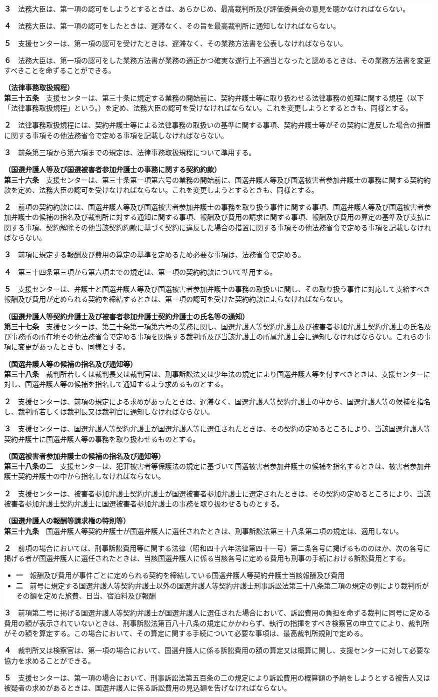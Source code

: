 **３**　法務大臣は、第一項の認可をしようとするときは、あらかじめ、最高裁判所及び評価委員会の意見を聴かなければならない。  
  
**４**　法務大臣は、第一項の認可をしたときは、遅滞なく、その旨を最高裁判所に通知しなければならない。  
  
**５**　支援センターは、第一項の認可を受けたときは、遅滞なく、その業務方法書を公表しなければならない。  
  
**６**　法務大臣は、第一項の認可をした業務方法書が業務の適正かつ確実な遂行上不適当となったと認めるときは、その業務方法書を変更すべきことを命ずることができる。  
  
**（法律事務取扱規程）**  
**第三十五条**　支援センターは、第三十条に規定する業務の開始前に、契約弁護士等に取り扱わせる法律事務の処理に関する規程（以下「法律事務取扱規程」という。）を定め、法務大臣の認可を受けなければならない。これを変更しようとするときも、同様とする。  
  
**２**　法律事務取扱規程には、契約弁護士等による法律事務の取扱いの基準に関する事項、契約弁護士等がその契約に違反した場合の措置に関する事項その他法務省令で定める事項を記載しなければならない。  
  
**３**　前条第三項から第六項までの規定は、法律事務取扱規程について準用する。  
  
**（国選弁護人等及び国選被害者参加弁護士の事務に関する契約約款）**  
**第三十六条**　支援センターは、第三十条第一項第六号の業務の開始前に、国選弁護人等及び国選被害者参加弁護士の事務に関する契約約款を定め、法務大臣の認可を受けなければならない。これを変更しようとするときも、同様とする。  
  
**２**　前項の契約約款には、国選弁護人等及び国選被害者参加弁護士の事務を取り扱う事件に関する事項、国選弁護人等及び国選被害者参加弁護士の候補の指名及び裁判所に対する通知に関する事項、報酬及び費用の請求に関する事項、報酬及び費用の算定の基準及び支払に関する事項、契約解除その他当該契約約款に基づく契約に違反した場合の措置に関する事項その他法務省令で定める事項を記載しなければならない。  
  
**３**　前項に規定する報酬及び費用の算定の基準を定めるため必要な事項は、法務省令で定める。  
  
**４**　第三十四条第三項から第六項までの規定は、第一項の契約約款について準用する。  
  
**５**　支援センターは、弁護士と国選弁護人等及び国選被害者参加弁護士の事務の取扱いに関し、その取り扱う事件に対応して支給すべき報酬及び費用が定められる契約を締結するときは、第一項の認可を受けた契約約款によらなければならない。  
  
**（国選弁護人等契約弁護士及び被害者参加弁護士契約弁護士の氏名等の通知）**  
**第三十七条**　支援センターは、第三十条第一項第六号の業務に関し、国選弁護人等契約弁護士及び被害者参加弁護士契約弁護士の氏名及び事務所の所在地その他法務省令で定める事項を関係する裁判所及び当該弁護士の所属弁護士会に通知しなければならない。これらの事項に変更があったときも、同様とする。  
  
**（国選弁護人等の候補の指名及び通知等）**  
**第三十八条**　裁判所若しくは裁判長又は裁判官は、刑事訴訟法又は少年法の規定により国選弁護人等を付すべきときは、支援センターに対し、国選弁護人等の候補を指名して通知するよう求めるものとする。  
  
**２**　支援センターは、前項の規定による求めがあったときは、遅滞なく、国選弁護人等契約弁護士の中から、国選弁護人等の候補を指名し、裁判所若しくは裁判長又は裁判官に通知しなければならない。  
  
**３**　支援センターは、国選弁護人等契約弁護士が国選弁護人等に選任されたときは、その契約の定めるところにより、当該国選弁護人等契約弁護士に国選弁護人等の事務を取り扱わせるものとする。  
  
**（国選被害者参加弁護士の候補の指名及び通知等）**  
**第三十八条の二**　支援センターは、犯罪被害者等保護法の規定に基づいて国選被害者参加弁護士の候補を指名するときは、被害者参加弁護士契約弁護士の中から指名しなければならない。  
  
**２**　支援センターは、被害者参加弁護士契約弁護士が国選被害者参加弁護士に選定されたときは、その契約の定めるところにより、当該被害者参加弁護士契約弁護士に国選被害者参加弁護士の事務を取り扱わせるものとする。  
  
**（国選弁護人の報酬等請求権の特則等）**  
**第三十九条**　国選弁護人等契約弁護士が国選弁護人に選任されたときは、刑事訴訟法第三十八条第二項の規定は、適用しない。  
  
**２**　前項の場合においては、刑事訴訟費用等に関する法律（昭和四十六年法律第四十一号）第二条各号に掲げるもののほか、次の各号に掲げる者が国選弁護人に選任されたときは、当該国選弁護人に係る当該各号に定める費用も刑事の手続における訴訟費用とする。  
* **一**　報酬及び費用が事件ごとに定められる契約を締結している国選弁護人等契約弁護士当該報酬及び費用  
* **二**　前号に規定する国選弁護人等契約弁護士以外の国選弁護人等契約弁護士刑事訴訟法第三十八条第二項の規定の例により裁判所がその額を定めた旅費、日当、宿泊料及び報酬  
  
**３**　前項第二号に掲げる国選弁護人等契約弁護士が国選弁護人に選任された場合において、訴訟費用の負担を命ずる裁判に同号に定める費用の額が表示されていないときは、刑事訴訟法第百八十八条の規定にかかわらず、執行の指揮をすべき検察官の申立てにより、裁判所がその額を算定する。この場合において、その算定に関する手続について必要な事項は、最高裁判所規則で定める。  
  
**４**　裁判所又は検察官は、第一項の場合において、国選弁護人に係る訴訟費用の額の算定又は概算に関し、支援センターに対して必要な協力を求めることができる。  
  
**５**　支援センターは、第一項の場合において、刑事訴訟法第五百条の二の規定により訴訟費用の概算額の予納をしようとする被告人又は被疑者の求めがあるときは、国選弁護人に係る訴訟費用の見込額を告げなければならない。  
  
